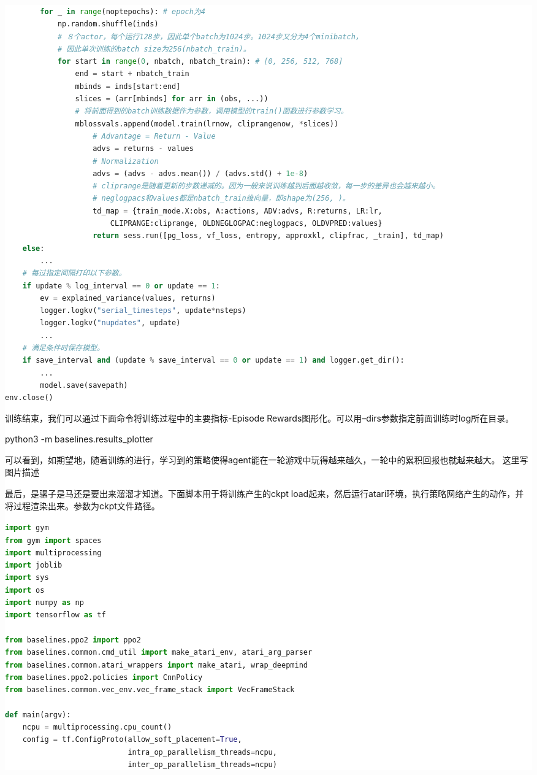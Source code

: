 ```python
        for _ in range(noptepochs): # epoch为4
            np.random.shuffle(inds)
            # ８个actor，每个运行128步，因此单个batch为1024步。1024步又分为4个minibatch，
            # 因此单次训练的batch size为256(nbatch_train)。
            for start in range(0, nbatch, nbatch_train): # [0, 256, 512, 768]
                end = start + nbatch_train
                mbinds = inds[start:end]
                slices = (arr[mbinds] for arr in (obs, ...))
                # 将前面得到的batch训练数据作为参数，调用模型的train()函数进行参数学习。
                mblossvals.append(model.train(lrnow, cliprangenow, *slices)) 
                    # Advantage = Return - Value
                    advs = returns - values 
                    # Normalization
                    advs = (advs - advs.mean()) / (advs.std() + 1e-8) 
                    # cliprange是随着更新的步数递减的。因为一般来说训练越到后面越收敛，每一步的差异也会越来越小。 
                    # neglogpacs和values都是nbatch_train维向量，即shape为(256, )。
                    td_map = {train_mode.X:obs, A:actions, ADV:advs, R:returns, LR:lr, 
                        CLIPRANGE:cliprange, OLDNEGLOGPAC:neglogpacs, OLDVPRED:values}
                    return sess.run([pg_loss, vf_loss, entropy, approxkl, clipfrac, _train], td_map)
    else:
        ...
    # 每过指定间隔打印以下参数。
    if update % log_interval == 0 or update == 1:
        ev = explained_variance(values, returns)
        logger.logkv("serial_timesteps", update*nsteps)
        logger.logkv("nupdates", update)
        ...
    # 满足条件时保存模型。
    if save_interval and (update % save_interval == 0 or update == 1) and logger.get_dir():
        ...
        model.save(savepath)
env.close()
```

训练结束，我们可以通过下面命令将训练过程中的主要指标-Episode Rewards图形化。可以用–dirs参数指定前面训练时log所在目录。

python3 -m baselines.results_plotter

可以看到，如期望地，随着训练的进行，学习到的策略使得agent能在一轮游戏中玩得越来越久，一轮中的累积回报也就越来越大。 
这里写图片描述

最后，是骡子是马还是要出来溜溜才知道。下面脚本用于将训练产生的ckpt load起来，然后运行atari环境，执行策略网络产生的动作，并将过程渲染出来。参数为ckpt文件路径。

```python
import gym
from gym import spaces
import multiprocessing
import joblib
import sys
import os
import numpy as np
import tensorflow as tf

from baselines.ppo2 import ppo2
from baselines.common.cmd_util import make_atari_env, atari_arg_parser
from baselines.common.atari_wrappers import make_atari, wrap_deepmind
from baselines.ppo2.policies import CnnPolicy
from baselines.common.vec_env.vec_frame_stack import VecFrameStack

def main(argv):
    ncpu = multiprocessing.cpu_count()
    config = tf.ConfigProto(allow_soft_placement=True,
                            intra_op_parallelism_threads=ncpu,
                            inter_op_parallelism_threads=ncpu)
```